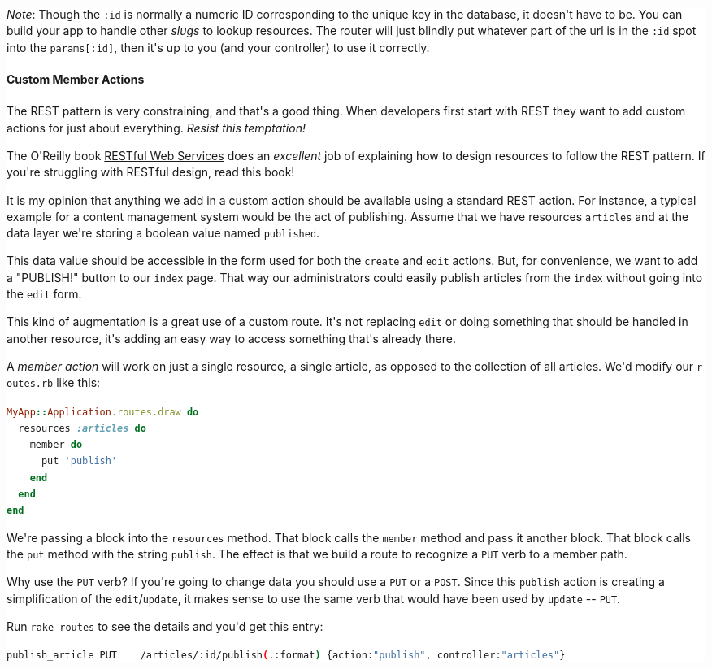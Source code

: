 _Note_: Though the `:id` is normally a numeric ID corresponding to the unique key in the database, it doesn't have to be. You can build your app to handle other _slugs_ to lookup resources. The router will just blindly put whatever part of the url is in the `:id` spot into the `params[:id]`, then it's up to you (and your controller) to use it correctly.

#### Custom Member Actions

The REST pattern is very constraining, and that's a good thing. When developers first start with REST they want to add custom actions for just about everything. _Resist this temptation!_

The O'Reilly book [RESTful Web Services](https://www.amazon.com/dp/0596529260/ref=as_li_ss_til?tag=jumplab-20&camp=213381&creative=390973&linkCode=as4&creativeASIN=0596529260&adid=0CZ82H545FP6ERNMQJDV&) does an _excellent_ job of explaining how to design resources to follow the REST pattern. If you're struggling with RESTful design, read this book!

<div class="opinion">
<p>It is my opinion that anything we add in a custom action should be available using a standard REST action. For instance, a typical example for a content management system would be the act of publishing. Assume that we have resources <code>articles</code> and at the data layer we're storing a boolean value named <code>published</code>.</p>

<p>This data value should be accessible in the form used for both the <code>create</code> and <code>edit</code> actions. But, for convenience, we want to add a "PUBLISH!" button to our <code>index</code> page. That way our administrators could easily publish articles from the <code>index</code> without going into the <code>edit</code> form.</p>

<p>This kind of augmentation is a great use of a custom route. It's not replacing <code>edit</code> or doing something that should be handled in another resource, it's adding an easy way to access something that's already there.</p>
</div>

A _member action_ will work on just a single resource, a single article, as opposed to the collection of all articles. We'd modify our `routes.rb` like this:

```ruby
MyApp::Application.routes.draw do
  resources :articles do
    member do
      put 'publish'
    end
  end
end
```

We're passing a block into the `resources` method. That block calls the `member` method and pass it another block. That block calls the `put` method with the string `publish`. The effect is that we build a route to recognize a `PUT` verb to a member path.

Why use the `PUT` verb? If you're going to change data you should use a `PUT` or a `POST`. Since this `publish` action is creating a simplification of the `edit`/`update`, it makes sense to use the same verb that would have been used by `update` -- `PUT`.

Run `rake routes` to see the details and you'd get this entry:

```bash
publish_article PUT    /articles/:id/publish(.:format) {action:"publish", controller:"articles"}
```
